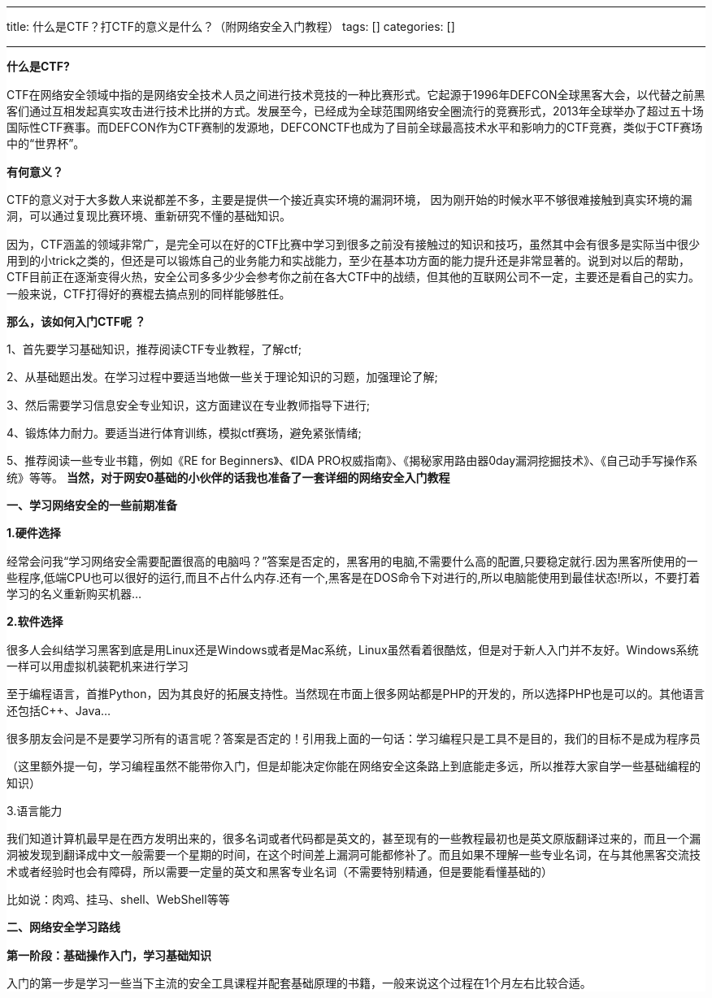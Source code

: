 
--- 
title:  什么是CTF？打CTF的意义是什么？（附网络安全入门教程） 
tags: []
categories: [] 

---
**什么是CTF?**

CTF在网络安全领域中指的是网络安全技术人员之间进行技术竞技的一种比赛形式。它起源于1996年DEFCON全球黑客大会，以代替之前黑客们通过互相发起真实攻击进行技术比拼的方式。发展至今，已经成为全球范围网络安全圈流行的竞赛形式，2013年全球举办了超过五十场国际性CTF赛事。而DEFCON作为CTF赛制的发源地，DEFCONCTF也成为了目前全球最高技术水平和影响力的CTF竞赛，类似于CTF赛场中的“世界杯”。

**有何意义？**

CTF的意义对于大多数人来说都差不多，主要是提供一个接近真实环境的漏洞环境， 因为刚开始的时候水平不够很难接触到真实环境的漏洞，可以通过复现比赛环境、重新研究不懂的基础知识。

因为，CTF涵盖的领域非常广，是完全可以在好的CTF比赛中学习到很多之前没有接触过的知识和技巧，虽然其中会有很多是实际当中很少用到的小trick之类的，但还是可以锻炼自己的业务能力和实战能力，至少在基本功方面的能力提升还是非常显著的。说到对以后的帮助，CTF目前正在逐渐变得火热，安全公司多多少少会参考你之前在各大CTF中的战绩，但其他的互联网公司不一定，主要还是看自己的实力。一般来说，CTF打得好的赛棍去搞点别的同样能够胜任。<img src="https://img-blog.csdnimg.cn/5b4416b18bd54e66bd1f4b3a8f73fffa.png" alt="">

**那么，该如何入门CTF呢 ？**

1、首先要学习基础知识，推荐阅读CTF专业教程，了解ctf;

2、从基础题出发。在学习过程中要适当地做一些关于理论知识的习题，加强理论了解;

3、然后需要学习信息安全专业知识，这方面建议在专业教师指导下进行;

4、锻炼体力耐力。要适当进行体育训练，模拟ctf赛场，避免紧张情绪;

5、推荐阅读一些专业书籍，例如《RE for Beginners》、《IDA PRO权威指南》、《揭秘家用路由器0day漏洞挖掘技术》、《自己动手写操作系统》等等。 **当然，对于网安0基础的小伙伴的话我也准备了一套详细的网络安全入门教程**

**一、学习网络安全的一些前期准备**

**1.硬件选择**

经常会问我“学习网络安全需要配置很高的电脑吗？”答案是否定的，黑客用的电脑,不需要什么高的配置,只要稳定就行.因为黑客所使用的一些程序,低端CPU也可以很好的运行,而且不占什么内存.还有一个,黑客是在DOS命令下对进行的,所以电脑能使用到最佳状态!所以，不要打着学习的名义重新购买机器…

**2.软件选择**

很多人会纠结学习黑客到底是用Linux还是Windows或者是Mac系统，Linux虽然看着很酷炫，但是对于新人入门并不友好。Windows系统一样可以用虚拟机装靶机来进行学习

至于编程语言，首推Python，因为其良好的拓展支持性。当然现在市面上很多网站都是PHP的开发的，所以选择PHP也是可以的。其他语言还包括C++、Java…

很多朋友会问是不是要学习所有的语言呢？答案是否定的！引用我上面的一句话：学习编程只是工具不是目的，我们的目标不是成为程序员

（这里额外提一句，学习编程虽然不能带你入门，但是却能决定你能在网络安全这条路上到底能走多远，所以推荐大家自学一些基础编程的知识）

3.语言能力

我们知道计算机最早是在西方发明出来的，很多名词或者代码都是英文的，甚至现有的一些教程最初也是英文原版翻译过来的，而且一个漏洞被发现到翻译成中文一般需要一个星期的时间，在这个时间差上漏洞可能都修补了。而且如果不理解一些专业名词，在与其他黑客交流技术或者经验时也会有障碍，所以需要一定量的英文和黑客专业名词（不需要特别精通，但是要能看懂基础的）

比如说：肉鸡、挂马、shell、WebShell等等

**二、网络安全学习路线**<img src="https://img-blog.csdnimg.cn/e9c8fb01441346d6981ec176e3e13eef.png" alt="">

**第一阶段：基础操作入门，学习基础知识**

入门的第一步是学习一些当下主流的安全工具课程并配套基础原理的书籍，一般来说这个过程在1个月左右比较合适。
